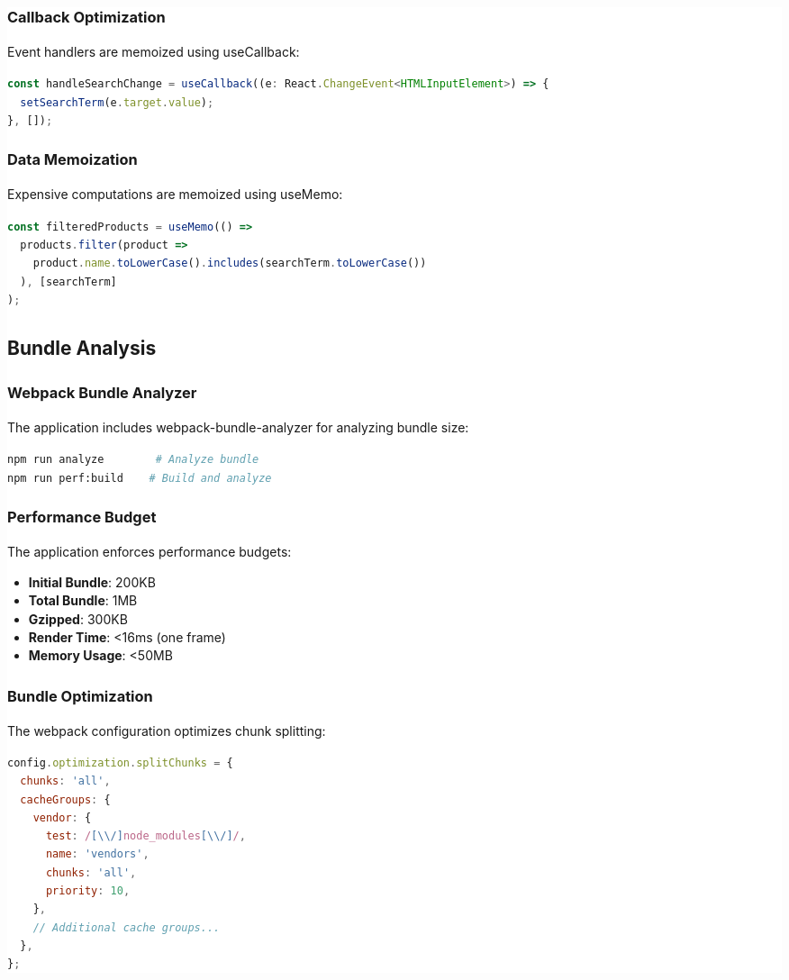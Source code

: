 ### Callback Optimization

Event handlers are memoized using useCallback:

```typescript
const handleSearchChange = useCallback((e: React.ChangeEvent<HTMLInputElement>) => {
  setSearchTerm(e.target.value);
}, []);
```

### Data Memoization

Expensive computations are memoized using useMemo:

```typescript
const filteredProducts = useMemo(() => 
  products.filter(product => 
    product.name.toLowerCase().includes(searchTerm.toLowerCase())
  ), [searchTerm]
);
```

## Bundle Analysis

### Webpack Bundle Analyzer

The application includes webpack-bundle-analyzer for analyzing bundle size:

```bash
npm run analyze        # Analyze bundle
npm run perf:build    # Build and analyze
```

### Performance Budget

The application enforces performance budgets:

- **Initial Bundle**: 200KB
- **Total Bundle**: 1MB
- **Gzipped**: 300KB
- **Render Time**: <16ms (one frame)
- **Memory Usage**: <50MB

### Bundle Optimization

The webpack configuration optimizes chunk splitting:

```javascript
config.optimization.splitChunks = {
  chunks: 'all',
  cacheGroups: {
    vendor: {
      test: /[\\/]node_modules[\\/]/,
      name: 'vendors',
      chunks: 'all',
      priority: 10,
    },
    // Additional cache groups...
  },
};
```
